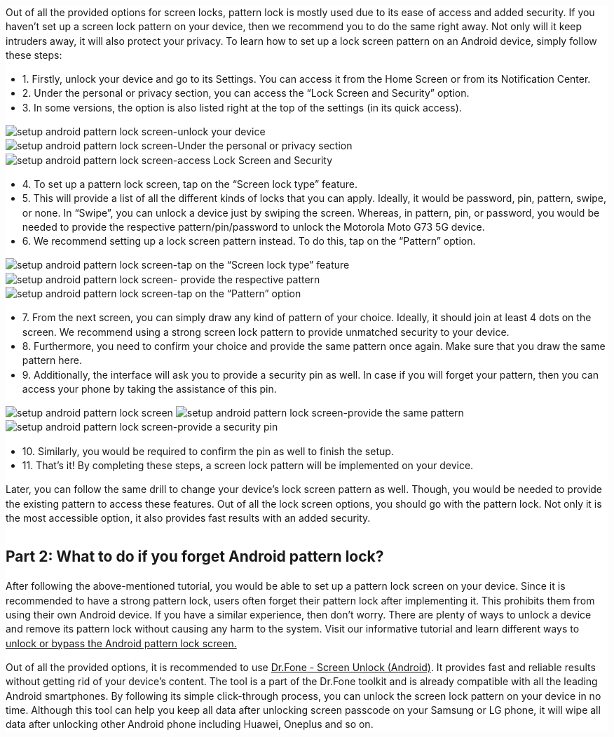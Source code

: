 Out of all the provided options for screen locks, pattern lock is mostly used due to its ease of access and added security. If you haven’t set up a screen lock pattern on your device, then we recommend you to do the same right away. Not only will it keep intruders away, it will also protect your privacy. To learn how to set up a lock screen pattern on an Android device, simply follow these steps:

- 1\. Firstly, unlock your device and go to its Settings. You can access it from the Home Screen or from its Notification Center.
- 2\. Under the personal or privacy section, you can access the “Lock Screen and Security” option.
- 3\. In some versions, the option is also listed right at the top of the settings (in its quick access).

![setup android pattern lock screen-unlock your device](https://images.wondershare.com/drfone/article/2017/09/15057378431872.jpg) ![setup android pattern lock screen-Under the personal or privacy section](https://images.wondershare.com/drfone/article/2017/09/15057378838236.jpg) ![setup android pattern lock screen-access Lock Screen and Security](https://images.wondershare.com/drfone/article/2017/09/15057379016188.jpg)

- 4\. To set up a pattern lock screen, tap on the “Screen lock type” feature.
- 5\. This will provide a list of all the different kinds of locks that you can apply. Ideally, it would be password, pin, pattern, swipe, or none. In “Swipe”, you can unlock a device just by swiping the screen. Whereas, in pattern, pin, or password, you would be needed to provide the respective pattern/pin/password to unlock the Motorola Moto G73 5G device.
- 6\. We recommend setting up a lock screen pattern instead. To do this, tap on the “Pattern” option.

![setup android pattern lock screen-tap on the “Screen lock type” feature](https://images.wondershare.com/drfone/article/2017/09/15057379466607.jpg) ![setup android pattern lock screen- provide the respective pattern](https://images.wondershare.com/drfone/2020/15057379692063.jpg) ![setup android pattern lock screen-tap on the “Pattern” option](https://images.wondershare.com/drfone/article/2017/09/15057379835226.jpg)

- 7\. From the next screen, you can simply draw any kind of pattern of your choice. Ideally, it should join at least 4 dots on the screen. We recommend using a strong screen lock pattern to provide unmatched security to your device.
- 8\. Furthermore, you need to confirm your choice and provide the same pattern once again. Make sure that you draw the same pattern here.
- 9\. Additionally, the interface will ask you to provide a security pin as well. In case if you will forget your pattern, then you can access your phone by taking the assistance of this pin.

![setup android pattern lock screen](https://images.wondershare.com/drfone/article/2017/09/15057380143598.jpg) ![setup android pattern lock screen-provide the same pattern](https://images.wondershare.com/drfone/article/2017/09/15057380317550.jpg) ![setup android pattern lock screen-provide a security pin](https://images.wondershare.com/drfone/article/2017/09/15057380506350.jpg)

- 10\. Similarly, you would be required to confirm the pin as well to finish the setup.
- 11\. That’s it! By completing these steps, a screen lock pattern will be implemented on your device.

Later, you can follow the same drill to change your device’s lock screen pattern as well. Though, you would be needed to provide the existing pattern to access these features. Out of all the lock screen options, you should go with the pattern lock. Not only it is the most accessible option, it also provides fast results with an added security.

## Part 2: What to do if you forget Android pattern lock?

After following the above-mentioned tutorial, you would be able to set up a pattern lock screen on your device. Since it is recommended to have a strong pattern lock, users often forget their pattern lock after implementing it. This prohibits them from using their own Android device. If you have a similar experience, then don’t worry. There are plenty of ways to unlock a device and remove its pattern lock without causing any harm to the system. Visit our informative tutorial and learn different ways to [unlock or bypass the Android pattern lock screen.](https://drfone.wondershare.com/unlock/pattern-lock.html)

Out of all the provided options, it is recommended to use [Dr.Fone - Screen Unlock (Android)](https://tools.techidaily.com/wondershare-dr-fone-unlock-android-screen/). It provides fast and reliable results without getting rid of your device’s content. The tool is a part of the Dr.Fone toolkit and is already compatible with all the leading Android smartphones. By following its simple click-through process, you can unlock the screen lock pattern on your device in no time. Although this tool can help you keep all data after unlocking screen passcode on your Samsung or LG phone, it will wipe all data after unlocking other Android phone including Huawei, Oneplus and so on.
